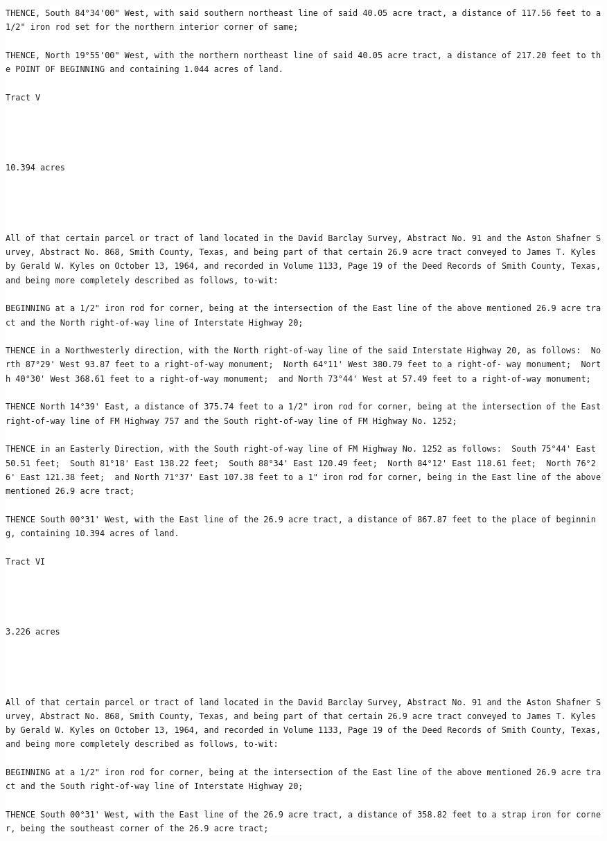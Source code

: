     THENCE, South 84°34'00" West, with said southern northeast line of said 40.05 acre tract, a distance of 117.56 feet to a 1/2" iron rod set for the northern interior corner of same;
    
    THENCE, North 19°55'00" West, with the northern northeast line of said 40.05 acre tract, a distance of 217.20 feet to the POINT OF BEGINNING and containing 1.044 acres of land.
    
    Tract V
    
      
    
    
    10.394 acres
    
      
    
    
    All of that certain parcel or tract of land located in the David Barclay Survey, Abstract No. 91 and the Aston Shafner Survey, Abstract No. 868, Smith County, Texas, and being part of that certain 26.9 acre tract conveyed to James T. Kyles by Gerald W. Kyles on October 13, 1964, and recorded in Volume 1133, Page 19 of the Deed Records of Smith County, Texas, and being more completely described as follows, to-wit:
    
    BEGINNING at a 1/2" iron rod for corner, being at the intersection of the East line of the above mentioned 26.9 acre tract and the North right-of-way line of Interstate Highway 20;
    
    THENCE in a Northwesterly direction, with the North right-of-way line of the said Interstate Highway 20, as follows:  North 87°29' West 93.87 feet to a right-of-way monument;  North 64°11' West 380.79 feet to a right-of- way monument;  North 40°30' West 368.61 feet to a right-of-way monument;  and North 73°44' West at 57.49 feet to a right-of-way monument;
    
    THENCE North 14°39' East, a distance of 375.74 feet to a 1/2" iron rod for corner, being at the intersection of the East right-of-way line of FM Highway 757 and the South right-of-way line of FM Highway No. 1252;
    
    THENCE in an Easterly Direction, with the South right-of-way line of FM Highway No. 1252 as follows:  South 75°44' East 50.51 feet;  South 81°18' East 138.22 feet;  South 88°34' East 120.49 feet;  North 84°12' East 118.61 feet;  North 76°26' East 121.38 feet;  and North 71°37' East 107.38 feet to a 1" iron rod for corner, being in the East line of the above mentioned 26.9 acre tract;
    
    THENCE South 00°31' West, with the East line of the 26.9 acre tract, a distance of 867.87 feet to the place of beginning, containing 10.394 acres of land.
    
    Tract VI
    
      
    
    
    3.226 acres
    
      
    
    
    All of that certain parcel or tract of land located in the David Barclay Survey, Abstract No. 91 and the Aston Shafner Survey, Abstract No. 868, Smith County, Texas, and being part of that certain 26.9 acre tract conveyed to James T. Kyles by Gerald W. Kyles on October 13, 1964, and recorded in Volume 1133, Page 19 of the Deed Records of Smith County, Texas, and being more completely described as follows, to-wit:
    
    BEGINNING at a 1/2" iron rod for corner, being at the intersection of the East line of the above mentioned 26.9 acre tract and the South right-of-way line of Interstate Highway 20;
    
    THENCE South 00°31' West, with the East line of the 26.9 acre tract, a distance of 358.82 feet to a strap iron for corner, being the southeast corner of the 26.9 acre tract;
    